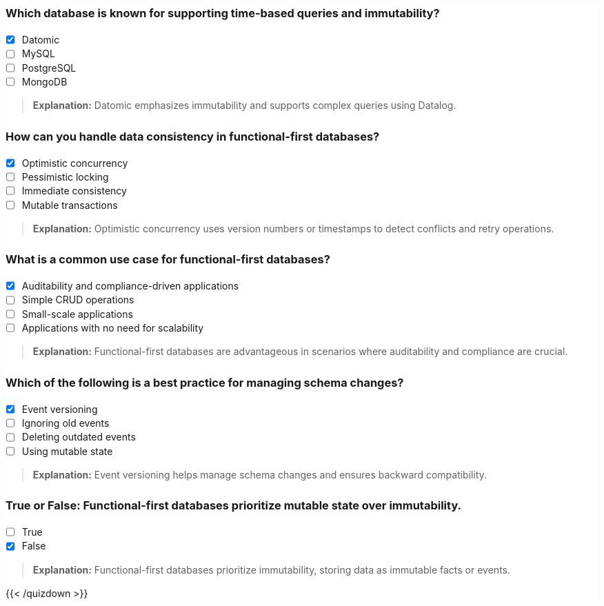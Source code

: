 ### Which database is known for supporting time-based queries and immutability?

- [x] Datomic
- [ ] MySQL
- [ ] PostgreSQL
- [ ] MongoDB

> **Explanation:** Datomic emphasizes immutability and supports complex queries using Datalog.

### How can you handle data consistency in functional-first databases?

- [x] Optimistic concurrency
- [ ] Pessimistic locking
- [ ] Immediate consistency
- [ ] Mutable transactions

> **Explanation:** Optimistic concurrency uses version numbers or timestamps to detect conflicts and retry operations.

### What is a common use case for functional-first databases?

- [x] Auditability and compliance-driven applications
- [ ] Simple CRUD operations
- [ ] Small-scale applications
- [ ] Applications with no need for scalability

> **Explanation:** Functional-first databases are advantageous in scenarios where auditability and compliance are crucial.

### Which of the following is a best practice for managing schema changes?

- [x] Event versioning
- [ ] Ignoring old events
- [ ] Deleting outdated events
- [ ] Using mutable state

> **Explanation:** Event versioning helps manage schema changes and ensures backward compatibility.

### True or False: Functional-first databases prioritize mutable state over immutability.

- [ ] True
- [x] False

> **Explanation:** Functional-first databases prioritize immutability, storing data as immutable facts or events.

{{< /quizdown >}}
